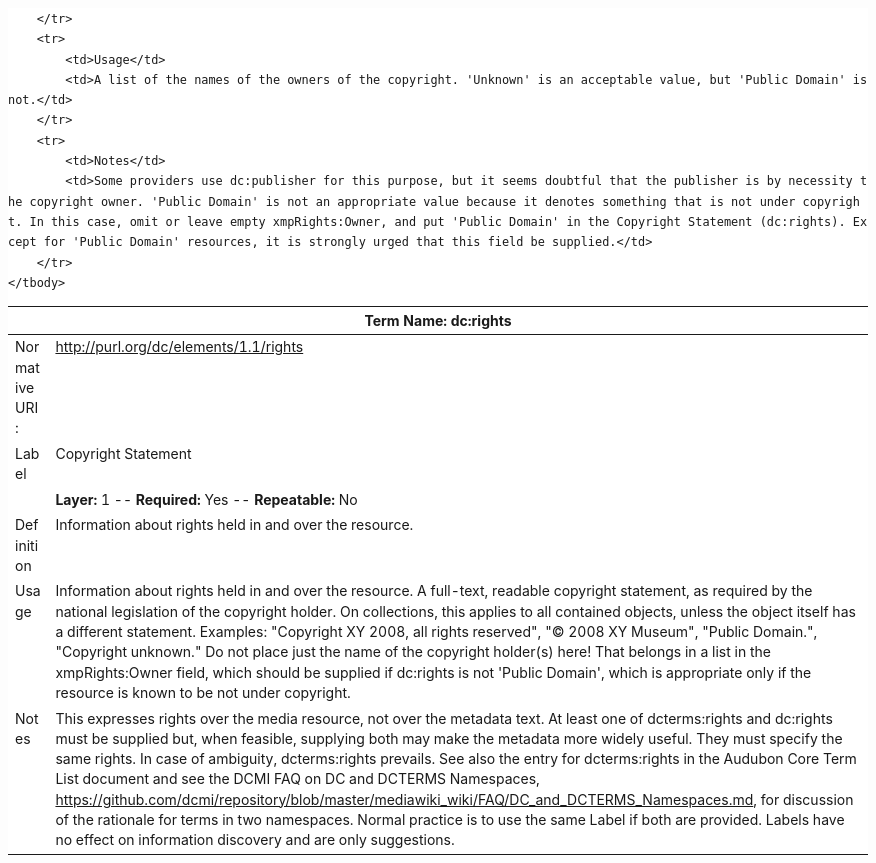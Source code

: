 		</tr>
		<tr>
			<td>Usage</td>
			<td>A list of the names of the owners of the copyright. 'Unknown' is an acceptable value, but 'Public Domain' is not.</td>
		</tr>
		<tr>
			<td>Notes</td>
			<td>Some providers use dc:publisher for this purpose, but it seems doubtful that the publisher is by necessity the copyright owner. 'Public Domain' is not an appropriate value because it denotes something that is not under copyright. In this case, omit or leave empty xmpRights:Owner, and put 'Public Domain' in the Copyright Statement (dc:rights). Except for 'Public Domain' resources, it is strongly urged that this field be supplied.</td>
		</tr>
	</tbody>
</table>

<table>
	<thead>
		<tr>
			<th colspan="2"><a id="dc_rights"></a>Term Name: dc:rights</th>
		</tr>
	</thead>
	<tbody>
		<tr>
			<td>Normative URI:</td>
			<td><a href="http://purl.org/dc/elements/1.1/rights">http://purl.org/dc/elements/1.1/rights</a></td>
		</tr>
		<tr>
			<td>Label</td>
			<td>Copyright Statement</td>
		</tr>
		<tr>
			<td></td>
			<td><b>Layer:</b> 1 -- <b>Required:</b> Yes -- <b>Repeatable:</b> No</td>
		</tr>
		<tr>
			<td>Definition</td>
			<td>Information about rights held in and over the resource.</td>
		</tr>
		<tr>
			<td>Usage</td>
			<td>Information about rights held in and over the resource. A full-text, readable copyright statement, as required by the national legislation of the copyright holder. On collections, this applies to all contained objects, unless the object itself has a different statement. Examples: "Copyright XY 2008, all rights reserved", "© 2008 XY Museum", "Public Domain.", "Copyright unknown." Do not place just the name of the copyright holder(s) here! That belongs in a list in the xmpRights:Owner field, which should be supplied if dc:rights is not 'Public Domain', which is appropriate only if the resource is known to be not under copyright.</td>
		</tr>
		<tr>
			<td>Notes</td>
			<td>This expresses rights over the media resource, not over the metadata text. At least one of dcterms:rights and dc:rights must be supplied but, when feasible, supplying both may make the metadata more widely useful. They must specify the same rights. In case of ambiguity, dcterms:rights prevails. See also the entry for dcterms:rights in the Audubon Core Term List document and see the DCMI FAQ on DC and DCTERMS Namespaces, <a href="https://github.com/dcmi/repository/blob/master/mediawiki_wiki/FAQ/DC_and_DCTERMS_Namespaces.md">https://github.com/dcmi/repository/blob/master/mediawiki_wiki/FAQ/DC_and_DCTERMS_Namespaces.md</a>, for discussion of the rationale for terms in two namespaces. Normal practice is to use the same Label if both are provided. Labels have no effect on information discovery and are only suggestions.</td>
		</tr>
	</tbody>